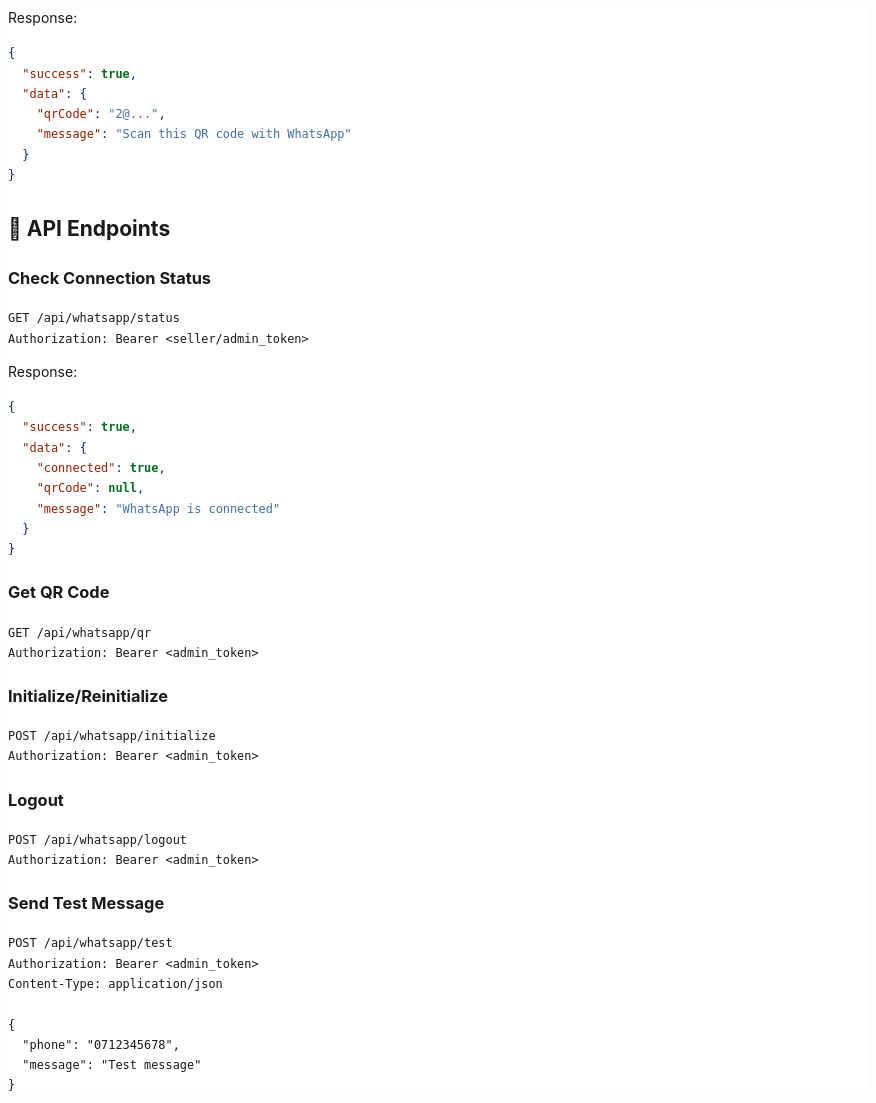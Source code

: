 Response:
```json
{
  "success": true,
  "data": {
    "qrCode": "2@...",
    "message": "Scan this QR code with WhatsApp"
  }
}
```

## 🔌 API Endpoints

### Check Connection Status
```http
GET /api/whatsapp/status
Authorization: Bearer <seller/admin_token>
```

Response:
```json
{
  "success": true,
  "data": {
    "connected": true,
    "qrCode": null,
    "message": "WhatsApp is connected"
  }
}
```

### Get QR Code
```http
GET /api/whatsapp/qr
Authorization: Bearer <admin_token>
```

### Initialize/Reinitialize
```http
POST /api/whatsapp/initialize
Authorization: Bearer <admin_token>
```

### Logout
```http
POST /api/whatsapp/logout
Authorization: Bearer <admin_token>
```

### Send Test Message
```http
POST /api/whatsapp/test
Authorization: Bearer <admin_token>
Content-Type: application/json

{
  "phone": "0712345678",
  "message": "Test message"
}
```

